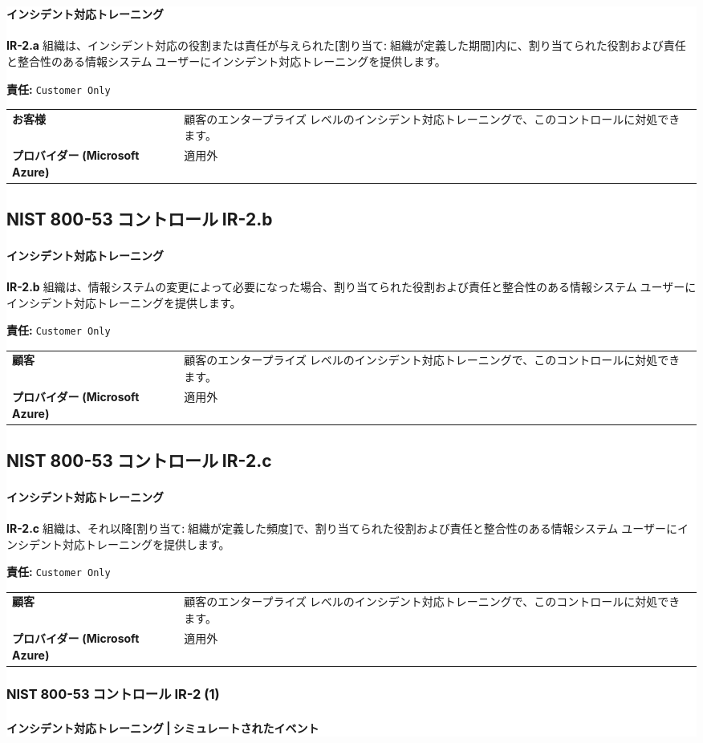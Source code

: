 #### <a name="incident-response-training"></a>インシデント対応トレーニング

**IR-2.a** 組織は、インシデント対応の役割または責任が与えられた[割り当て: 組織が定義した期間]内に、割り当てられた役割および責任と整合性のある情報システム ユーザーにインシデント対応トレーニングを提供します。

**責任:** `Customer Only`

|||
|---|---|
| **お客様** | 顧客のエンタープライズ レベルのインシデント対応トレーニングで、このコントロールに対処できます。 |
| **プロバイダー (Microsoft Azure)** | 適用外 |


 ## <a name="nist-800-53-control-ir-2b"></a>NIST 800-53 コントロール IR-2.b

#### <a name="incident-response-training"></a>インシデント対応トレーニング

**IR-2.b** 組織は、情報システムの変更によって必要になった場合、割り当てられた役割および責任と整合性のある情報システム ユーザーにインシデント対応トレーニングを提供します。

**責任:** `Customer Only`

|||
|---|---|
| **顧客** | 顧客のエンタープライズ レベルのインシデント対応トレーニングで、このコントロールに対処できます。 |
| **プロバイダー (Microsoft Azure)** | 適用外 |


 ## <a name="nist-800-53-control-ir-2c"></a>NIST 800-53 コントロール IR-2.c

#### <a name="incident-response-training"></a>インシデント対応トレーニング

**IR-2.c** 組織は、それ以降[割り当て: 組織が定義した頻度]で、割り当てられた役割および責任と整合性のある情報システム ユーザーにインシデント対応トレーニングを提供します。

**責任:** `Customer Only`

|||
|---|---|
| **顧客** | 顧客のエンタープライズ レベルのインシデント対応トレーニングで、このコントロールに対処できます。 |
| **プロバイダー (Microsoft Azure)** | 適用外 |


 ### <a name="nist-800-53-control-ir-2-1"></a>NIST 800-53 コントロール IR-2 (1)

#### <a name="incident-response-training--simulated-events"></a>インシデント対応トレーニング | シミュレートされたイベント
